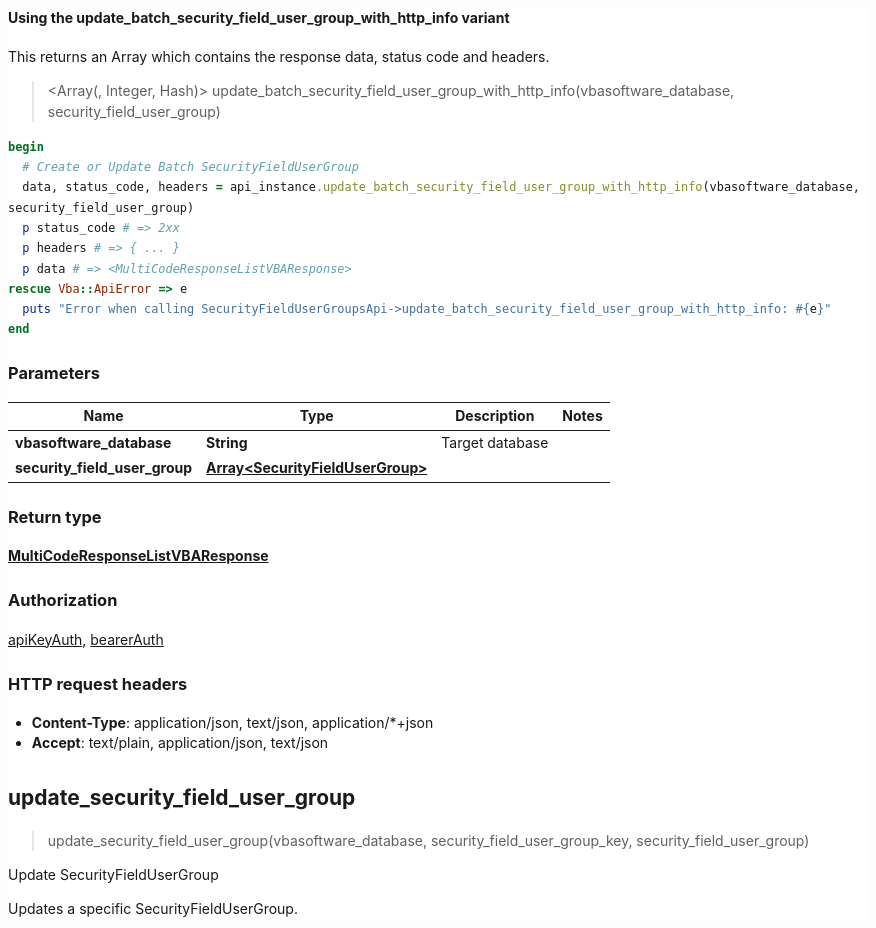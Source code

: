 ```ruby
```

#### Using the update_batch_security_field_user_group_with_http_info variant

This returns an Array which contains the response data, status code and headers.

> <Array(<MultiCodeResponseListVBAResponse>, Integer, Hash)> update_batch_security_field_user_group_with_http_info(vbasoftware_database, security_field_user_group)

```ruby
begin
  # Create or Update Batch SecurityFieldUserGroup
  data, status_code, headers = api_instance.update_batch_security_field_user_group_with_http_info(vbasoftware_database, security_field_user_group)
  p status_code # => 2xx
  p headers # => { ... }
  p data # => <MultiCodeResponseListVBAResponse>
rescue Vba::ApiError => e
  puts "Error when calling SecurityFieldUserGroupsApi->update_batch_security_field_user_group_with_http_info: #{e}"
end
```

### Parameters

| Name | Type | Description | Notes |
| ---- | ---- | ----------- | ----- |
| **vbasoftware_database** | **String** | Target database |  |
| **security_field_user_group** | [**Array&lt;SecurityFieldUserGroup&gt;**](SecurityFieldUserGroup.md) |  |  |

### Return type

[**MultiCodeResponseListVBAResponse**](MultiCodeResponseListVBAResponse.md)

### Authorization

[apiKeyAuth](../README.md#apiKeyAuth), [bearerAuth](../README.md#bearerAuth)

### HTTP request headers

- **Content-Type**: application/json, text/json, application/*+json
- **Accept**: text/plain, application/json, text/json


## update_security_field_user_group

> <SecurityFieldUserGroupVBAResponse> update_security_field_user_group(vbasoftware_database, security_field_user_group_key, security_field_user_group)

Update SecurityFieldUserGroup

Updates a specific SecurityFieldUserGroup.
